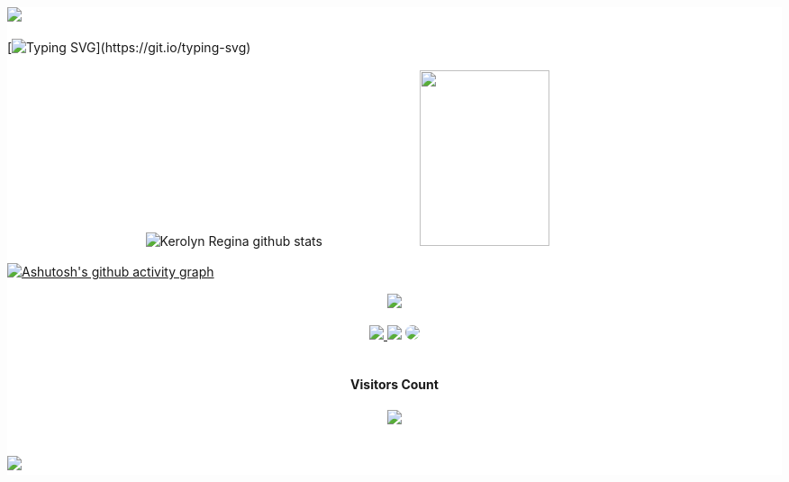 <img width=100% src="https://capsule-render.vercel.app/api?type=waving&color=E036D8&height=120&section=header"/>

[![Typing SVG](https://readme-typing-svg.herokuapp.com/?color=E036D8&size=35&center=true&vCenter=true&width=1000&lines=Hii,+welcome+to+my+profile+:%29;My+Name+is+Kerolyn+Regina;I'm+18+years+old;I'm+from+Brazil;)](https://git.io/typing-svg)

<div align="center">  
  <img width="49%" height="195px" src="https://github-readme-stats.vercel.app/api?username=kerolynregina&show_icons=true&count_private=true&hide_border=true&title_color=E036D8&icon_color=E036D8&text_color=c9d1d9&bg_color=0d1117" alt="Kerolyn Regina github stats" /> 
  <img width="41%" height="195px" src="https://github-readme-stats.vercel.app/api/top-langs/?username=carolbarbosa101&layout=compact&hide_border=true&title_color=E036D8&text_color=E036D8&bg_color=0d1117" />
</div>

[![Ashutosh's github activity graph](https://github-readme-activity-graph.cyclic.app/graph?username=kerolynregina&bg_color=000000&color=e036d8&line=e036d8&point=4b4444&area=true&hide_border=true)](https://github.com/ashutosh00710/github-readme-activity-graph)

<p align="center">
  <img src="https://github-profile-trophy.vercel.app/?username=kerolynregina&theme=dracula&row=2&no-bg=true&column=3&margin-w=15&margin-h=15" />
</p>

<div align="center"> 
<a href="https://instagram.com/kerollynregina" target="_blank"><img src="https://img.shields.io/badge/-Instagram-%23E4405F?style=for-the-badge&logo=instagram&logoColor=white"</a>
<a href = "mailto:kerollynreginadacosta@gmail.com"> <img src="https://img.shields.io/badge/-Gmail-%23333?style=for-the-badge&logo=gmail&logoColor=white" target="_blank"></a>
<a href="https://www.linkedin.com/in/kerollyn-regina-da-costa-b7681a208/" target="_blank"><img src="https://img.shields.io/badge/-LinkedIn-%230077B5?style=for-the-badge&logo=linkedin&logoColor=white" style="border-radius: 30px" target="_blank"></a> 
 </div>

<div align="center">
<br><p align="centre"><b>Visitors Count</b></p>  
<p align="center"><img align="center" src="https://profile-counter.glitch.me/{kerolynregina}/count.svg" /></p> 
<br>
</div>
<img width=100% src="https://capsule-render.vercel.app/api?type=waving&color=E036D8&height=120&section=footer"/>
